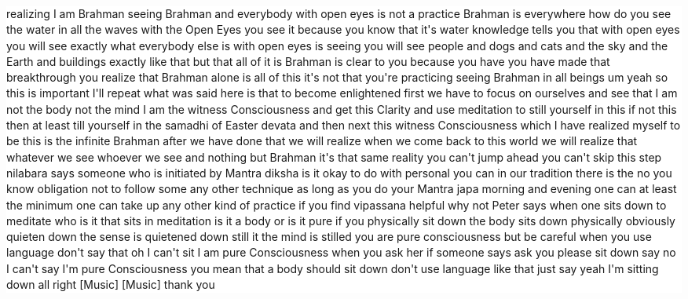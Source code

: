 realizing I am Brahman seeing Brahman and everybody with open eyes is not a practice Brahman is everywhere how do you see the water in all the waves with the Open Eyes you see it because you know that it's water knowledge tells you that with open eyes you will see exactly what everybody else is with open eyes is seeing you will see people and dogs and cats and the sky and the Earth and buildings exactly like that but that all of it is Brahman is clear to you because you have you have made that breakthrough you realize that Brahman alone is all of this it's not that you're practicing seeing Brahman in all beings um yeah so this is important I'll repeat what was said here is that to become enlightened first we have to focus on ourselves and see that I am not the body not the mind I am the witness Consciousness and get this Clarity and use meditation to still yourself in this if not this then at least till yourself in the samadhi of Easter devata and then next this witness Consciousness which I have realized myself to be this is the infinite Brahman after we have done that we will realize when we come back to this world we will realize that whatever we see whoever we see and nothing but Brahman it's that same reality you can't jump ahead you can't skip this step nilabara says someone who is initiated by Mantra diksha is it okay to do with personal you can in our tradition there is the no you know obligation not to follow some any other technique as long as you do your Mantra japa morning and evening one can at least the minimum one can take up any other kind of practice if you find vipassana helpful why not Peter says when one sits down to meditate who is it that sits in meditation is it a body or is it pure if you physically sit down the body sits down physically obviously quieten down the sense is quietened down still it the mind is stilled you are pure consciousness but be careful when you use language don't say that oh I can't sit I am pure Consciousness when you ask her if someone says ask you please sit down say no I can't say I'm pure Consciousness you mean that a body should sit down don't use language like that just say yeah I'm sitting down all right [Music] [Music] thank you